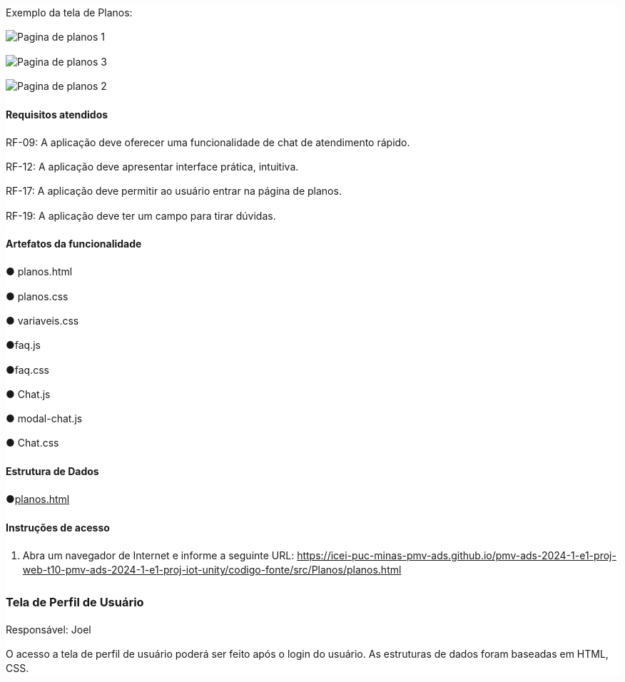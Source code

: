 Exemplo da tela de Planos:

![Pagina de planos 1](https://github.com/ICEI-PUC-Minas-PMV-ADS/pmv-ads-2024-1-e1-proj-web-t10-pmv-ads-2024-1-e1-proj-iot-unity/assets/165733363/b921440a-2f83-4897-8d19-39a4989e939e)

![Pagina de planos 3](https://github.com/ICEI-PUC-Minas-PMV-ADS/pmv-ads-2024-1-e1-proj-web-t10-pmv-ads-2024-1-e1-proj-iot-unity/assets/165733363/efbf5f4c-802f-451b-8d5e-2e90fddfc5ee)

![Pagina de planos 2](https://github.com/ICEI-PUC-Minas-PMV-ADS/pmv-ads-2024-1-e1-proj-web-t10-pmv-ads-2024-1-e1-proj-iot-unity/assets/165733363/82583ed0-e562-417b-90f1-5ca872c04263)





#### Requisitos atendidos

RF-09: A aplicação deve oferecer uma funcionalidade de chat de atendimento rápido.

RF-12: A aplicação deve apresentar interface prática, intuitiva.
 
RF-17: A aplicação deve permitir ao usuário entrar na página de planos.

RF-19: A aplicação deve ter um campo para tirar dúvidas.


#### Artefatos da funcionalidade

●	planos.html 

●	planos.css

● variaveis.css

●faq.js

●faq.css

● Chat.js

● modal-chat.js

● Chat.css

#### Estrutura de Dados

●[planos.html](https://github.com/ICEI-PUC-Minas-PMV-ADS/pmv-ads-2024-1-e1-proj-web-t10-pmv-ads-2024-1-e1-proj-iot-unity/blob/d5edf3c4d62e3184487d16425d32ad16023f4267/codigo-fonte/src/Planos/planos.html)

#### Instruções de acesso

1.	Abra um navegador de Internet e informe a seguinte URL:  https://icei-puc-minas-pmv-ads.github.io/pmv-ads-2024-1-e1-proj-web-t10-pmv-ads-2024-1-e1-proj-iot-unity/codigo-fonte/src/Planos/planos.html



### Tela de Perfil de Usuário 

Responsável: Joel

O acesso a tela de perfil de usuário poderá ser feito após o login do usuário. As estruturas de dados foram baseadas em HTML, CSS.
